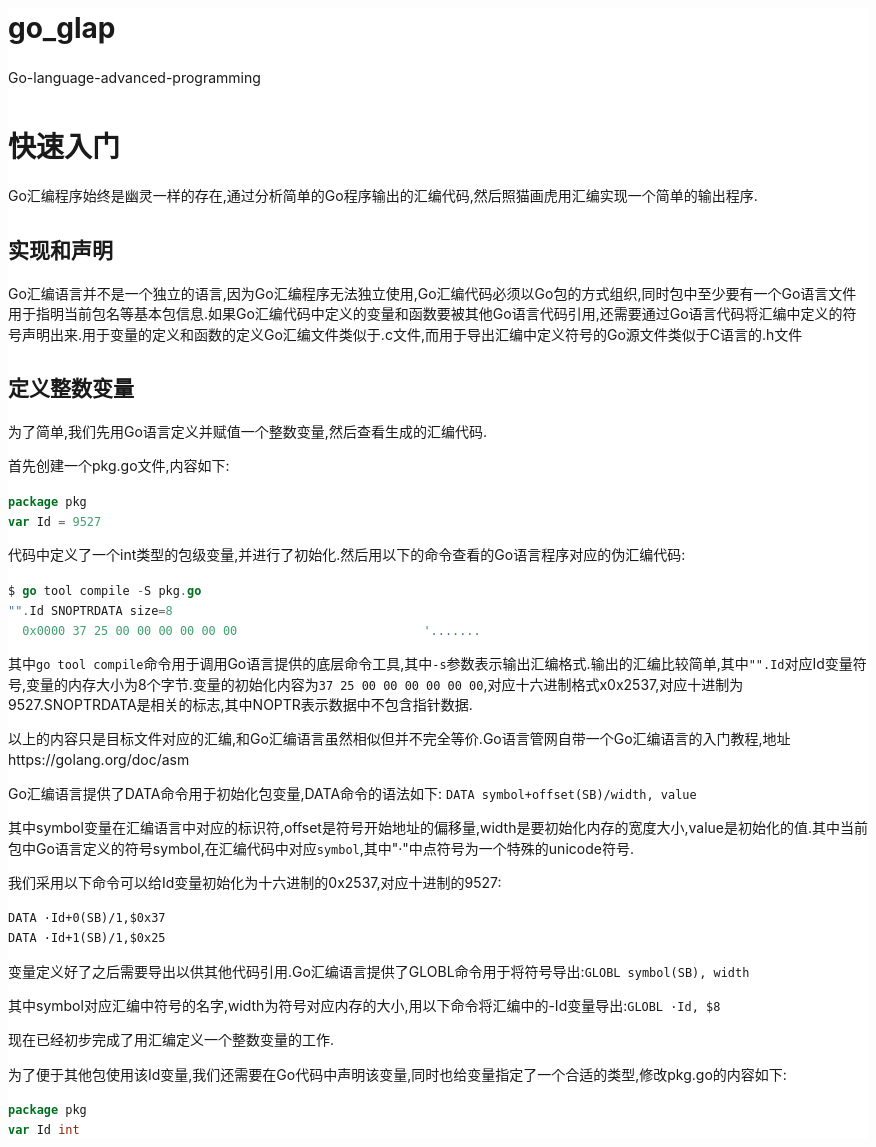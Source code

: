 # go_glap
Go-language-advanced-programming

# 快速入门
Go汇编程序始终是幽灵一样的存在,通过分析简单的Go程序输出的汇编代码,然后照猫画虎用汇编实现一个简单的输出程序.

## 实现和声明
Go汇编语言并不是一个独立的语言,因为Go汇编程序无法独立使用,Go汇编代码必须以Go包的方式组织,同时包中至少要有一个Go语言文件用于指明当前包名等基本包信息.如果Go汇编代码中定义的变量和函数要被其他Go语言代码引用,还需要通过Go语言代码将汇编中定义的符号声明出来.用于变量的定义和函数的定义Go汇编文件类似于.c文件,而用于导出汇编中定义符号的Go源文件类似于C语言的.h文件

## 定义整数变量
为了简单,我们先用Go语言定义并赋值一个整数变量,然后查看生成的汇编代码.

首先创建一个pkg.go文件,内容如下:
```go
package pkg
var Id = 9527
```

代码中定义了一个int类型的包级变量,并进行了初始化.然后用以下的命令查看的Go语言程序对应的伪汇编代码:
```go
$ go tool compile -S pkg.go
"".Id SNOPTRDATA size=8
  0x0000 37 25 00 00 00 00 00 00                          '.......
```

其中`go tool compile`命令用于调用Go语言提供的底层命令工具,其中`-s`参数表示输出汇编格式.输出的汇编比较简单,其中`"".Id`对应Id变量符号,变量的内存大小为8个字节.变量的初始化内容为`37 25 00 00 00 00 00 00`,对应十六进制格式x0x2537,对应十进制为9527.SNOPTRDATA是相关的标志,其中NOPTR表示数据中不包含指针数据.

以上的内容只是目标文件对应的汇编,和Go汇编语言虽然相似但并不完全等价.Go语言管网自带一个Go汇编语言的入门教程,地址https://golang.org/doc/asm

Go汇编语言提供了DATA命令用于初始化包变量,DATA命令的语法如下:
`DATA symbol+offset(SB)/width, value`

其中symbol变量在汇编语言中对应的标识符,offset是符号开始地址的偏移量,width是要初始化内存的宽度大小,value是初始化的值.其中当前包中Go语言定义的符号symbol,在汇编代码中对应`symbol`,其中"·"中点符号为一个特殊的unicode符号.

我们采用以下命令可以给Id变量初始化为十六进制的0x2537,对应十进制的9527:
```
DATA ·Id+0(SB)/1,$0x37
DATA ·Id+1(SB)/1,$0x25
```

变量定义好了之后需要导出以供其他代码引用.Go汇编语言提供了GLOBL命令用于将符号导出:`GLOBL symbol(SB), width`

其中symbol对应汇编中符号的名字,width为符号对应内存的大小,用以下命令将汇编中的-Id变量导出:`GLOBL ·Id, $8`

现在已经初步完成了用汇编定义一个整数变量的工作.

为了便于其他包使用该Id变量,我们还需要在Go代码中声明该变量,同时也给变量指定了一个合适的类型,修改pkg.go的内容如下:
```go
package pkg
var Id int
```
